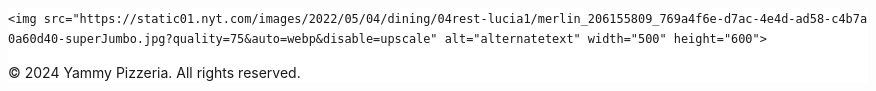     <img src="https://static01.nyt.com/images/2022/05/04/dining/04rest-lucia1/merlin_206155809_769a4f6e-d7ac-4e4d-ad58-c4b7a0a60d40-superJumbo.jpg?quality=75&auto=webp&disable=upscale" alt="alternatetext" width="500" height="600">
</main>
<footer>
    <p>&copy; 2024 Yammy Pizzeria. All rights reserved.</p>
</footer>
</body>
</html>
